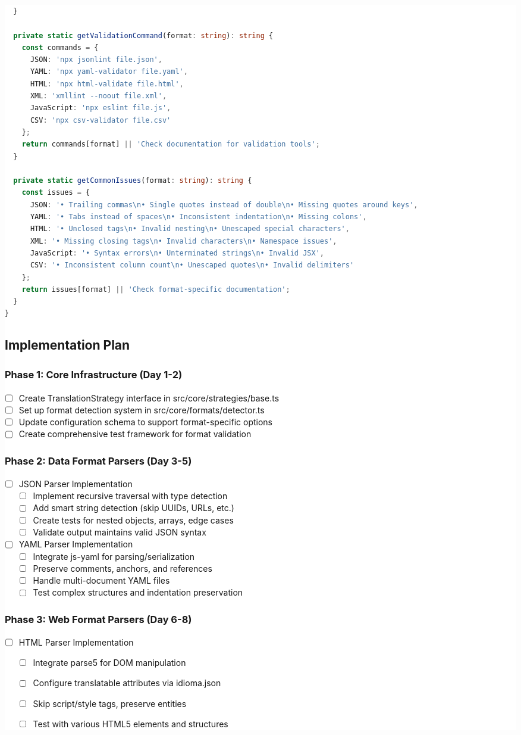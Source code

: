 ```typescript
  }
  
  private static getValidationCommand(format: string): string {
    const commands = {
      JSON: 'npx jsonlint file.json',
      YAML: 'npx yaml-validator file.yaml',
      HTML: 'npx html-validate file.html',
      XML: 'xmllint --noout file.xml',
      JavaScript: 'npx eslint file.js',
      CSV: 'npx csv-validator file.csv'
    };
    return commands[format] || 'Check documentation for validation tools';
  }
  
  private static getCommonIssues(format: string): string {
    const issues = {
      JSON: '• Trailing commas\n• Single quotes instead of double\n• Missing quotes around keys',
      YAML: '• Tabs instead of spaces\n• Inconsistent indentation\n• Missing colons',
      HTML: '• Unclosed tags\n• Invalid nesting\n• Unescaped special characters',
      XML: '• Missing closing tags\n• Invalid characters\n• Namespace issues',
      JavaScript: '• Syntax errors\n• Unterminated strings\n• Invalid JSX',
      CSV: '• Inconsistent column count\n• Unescaped quotes\n• Invalid delimiters'
    };
    return issues[format] || 'Check format-specific documentation';
  }
}
```

## Implementation Plan

### Phase 1: Core Infrastructure (Day 1-2)
- [ ] Create TranslationStrategy interface in src/core/strategies/base.ts
- [ ] Set up format detection system in src/core/formats/detector.ts
- [ ] Update configuration schema to support format-specific options
- [ ] Create comprehensive test framework for format validation

### Phase 2: Data Format Parsers (Day 3-5)
- [ ] JSON Parser Implementation
  - [ ] Implement recursive traversal with type detection
  - [ ] Add smart string detection (skip UUIDs, URLs, etc.)
  - [ ] Create tests for nested objects, arrays, edge cases
  - [ ] Validate output maintains valid JSON syntax
  
- [ ] YAML Parser Implementation  
  - [ ] Integrate js-yaml for parsing/serialization
  - [ ] Preserve comments, anchors, and references
  - [ ] Handle multi-document YAML files
  - [ ] Test complex structures and indentation preservation

### Phase 3: Web Format Parsers (Day 6-8)
- [ ] HTML Parser Implementation
  - [ ] Integrate parse5 for DOM manipulation
  - [ ] Configure translatable attributes via idioma.json
  - [ ] Skip script/style tags, preserve entities
  - [ ] Test with various HTML5 elements and structures
  

  [key: string]: any;